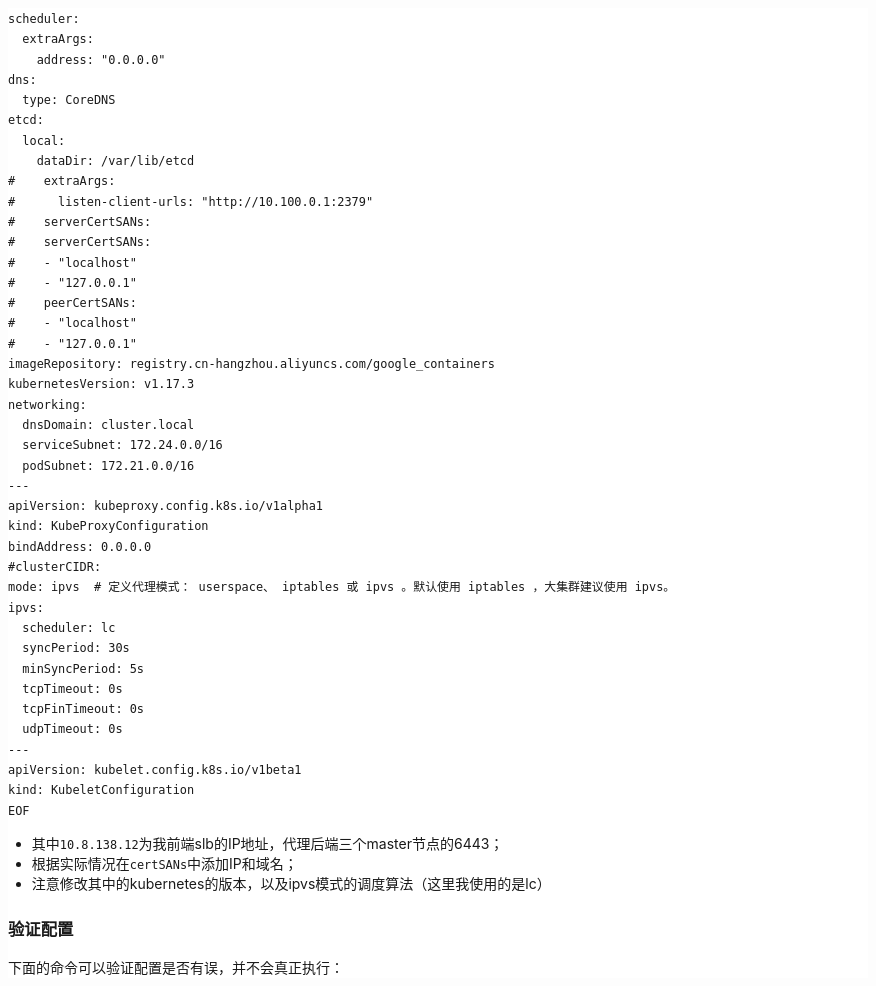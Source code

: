 ```shell
scheduler:
  extraArgs:
    address: "0.0.0.0"
dns:
  type: CoreDNS
etcd:
  local:
    dataDir: /var/lib/etcd
#    extraArgs:
#      listen-client-urls: "http://10.100.0.1:2379"
#    serverCertSANs:
#    serverCertSANs:
#    - "localhost"
#    - "127.0.0.1"
#    peerCertSANs:
#    - "localhost"
#    - "127.0.0.1"
imageRepository: registry.cn-hangzhou.aliyuncs.com/google_containers
kubernetesVersion: v1.17.3
networking:
  dnsDomain: cluster.local
  serviceSubnet: 172.24.0.0/16
  podSubnet: 172.21.0.0/16
---
apiVersion: kubeproxy.config.k8s.io/v1alpha1
kind: KubeProxyConfiguration
bindAddress: 0.0.0.0
#clusterCIDR:
mode: ipvs  # 定义代理模式： userspace、 iptables 或 ipvs 。默认使用 iptables ，大集群建议使用 ipvs。
ipvs:
  scheduler: lc
  syncPeriod: 30s
  minSyncPeriod: 5s
  tcpTimeout: 0s
  tcpFinTimeout: 0s
  udpTimeout: 0s
---
apiVersion: kubelet.config.k8s.io/v1beta1
kind: KubeletConfiguration
EOF
```

- 其中`10.8.138.12`为我前端slb的IP地址，代理后端三个master节点的6443；
- 根据实际情况在`certSANs`中添加IP和域名；
- 注意修改其中的kubernetes的版本，以及ipvs模式的调度算法（这里我使用的是lc）



### 验证配置

下面的命令可以验证配置是否有误，并不会真正执行：
